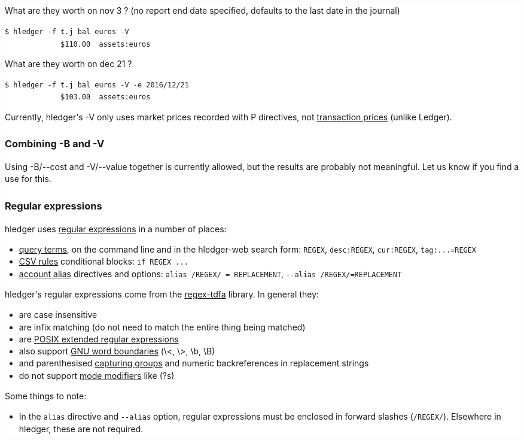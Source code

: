 What are they worth on nov 3 ? (no report end date specified, defaults
to the last date in the journal)

    $ hledger -f t.j bal euros -V
                 $110.00  assets:euros

What are they worth on dec 21 ?

    $ hledger -f t.j bal euros -V -e 2016/12/21
                 $103.00  assets:euros

Currently, hledger's -V only uses market prices recorded with P
directives, not [transaction prices](journal.html#transaction-prices)
(unlike Ledger).

### Combining -B and -V

Using -B/--cost and -V/--value together is currently allowed, but the
results are probably not meaningful. Let us know if you find a use for
this.

### Regular expressions

hledger uses [regular expressions](http://www.regular-expressions.info)
in a number of places:

-   [query terms](#queries), on the command line and in the hledger-web
    search form: `REGEX`, `desc:REGEX`, `cur:REGEX`, `tag:...=REGEX`
-   [CSV rules](#csv-rules) conditional blocks: `if REGEX ...`
-   [account alias](#account-aliases) directives and options:
    `alias /REGEX/ = REPLACEMENT`, `--alias /REGEX/=REPLACEMENT`

hledger's regular expressions come from the
[regex-tdfa](http://hackage.haskell.org/package/regex-tdfa/docs/Text-Regex-TDFA.html)
library. In general they:

-   are case insensitive
-   are infix matching (do not need to match the entire thing being
    matched)
-   are [POSIX extended regular
    expressions](http://www.regular-expressions.info/posix.html#ere)
-   also support [GNU word
    boundaries](http://www.regular-expressions.info/wordboundaries.html)
    (\\\<, \\\>, \\b, \\B)
-   and parenthesised [capturing
    groups](http://www.regular-expressions.info/refcapture.html) and
    numeric backreferences in replacement strings
-   do not support [mode
    modifiers](http://www.regular-expressions.info/modifiers.html) like
    (?s)

Some things to note:

-   In the `alias` directive and `--alias` option, regular expressions
    must be enclosed in forward slashes (`/REGEX/`). Elsewhere in
    hledger, these are not required.
